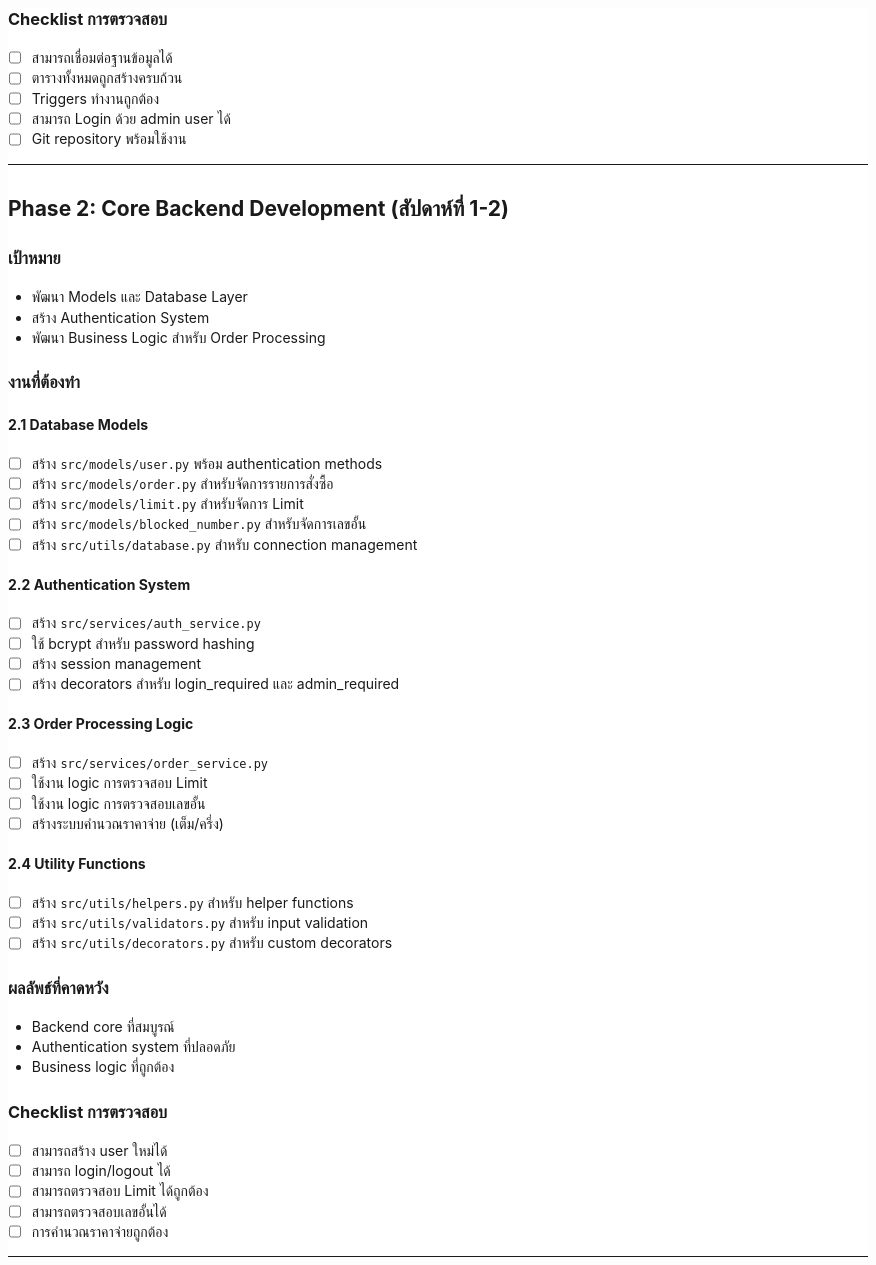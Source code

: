 ### Checklist การตรวจสอบ
- [ ] สามารถเชื่อมต่อฐานข้อมูลได้
- [ ] ตารางทั้งหมดถูกสร้างครบถ้วน
- [ ] Triggers ทำงานถูกต้อง
- [ ] สามารถ Login ด้วย admin user ได้
- [ ] Git repository พร้อมใช้งาน

---

## Phase 2: Core Backend Development (สัปดาห์ที่ 1-2)

### เป้าหมาย
- พัฒนา Models และ Database Layer
- สร้าง Authentication System
- พัฒนา Business Logic สำหรับ Order Processing

### งานที่ต้องทำ

#### 2.1 Database Models
- [ ] สร้าง `src/models/user.py` พร้อม authentication methods
- [ ] สร้าง `src/models/order.py` สำหรับจัดการรายการสั่งซื้อ
- [ ] สร้าง `src/models/limit.py` สำหรับจัดการ Limit
- [ ] สร้าง `src/models/blocked_number.py` สำหรับจัดการเลขอั้น
- [ ] สร้าง `src/utils/database.py` สำหรับ connection management

#### 2.2 Authentication System
- [ ] สร้าง `src/services/auth_service.py`
- [ ] ใช้ bcrypt สำหรับ password hashing
- [ ] สร้าง session management
- [ ] สร้าง decorators สำหรับ login_required และ admin_required

#### 2.3 Order Processing Logic
- [ ] สร้าง `src/services/order_service.py`
- [ ] ใช้งาน logic การตรวจสอบ Limit
- [ ] ใช้งาน logic การตรวจสอบเลขอั้น
- [ ] สร้างระบบคำนวณราคาจ่าย (เต็ม/ครึ่ง)

#### 2.4 Utility Functions
- [ ] สร้าง `src/utils/helpers.py` สำหรับ helper functions
- [ ] สร้าง `src/utils/validators.py` สำหรับ input validation
- [ ] สร้าง `src/utils/decorators.py` สำหรับ custom decorators

### ผลลัพธ์ที่คาดหวัง
- Backend core ที่สมบูรณ์
- Authentication system ที่ปลอดภัย
- Business logic ที่ถูกต้อง

### Checklist การตรวจสอบ
- [ ] สามารถสร้าง user ใหม่ได้
- [ ] สามารถ login/logout ได้
- [ ] สามารถตรวจสอบ Limit ได้ถูกต้อง
- [ ] สามารถตรวจสอบเลขอั้นได้
- [ ] การคำนวณราคาจ่ายถูกต้อง

---